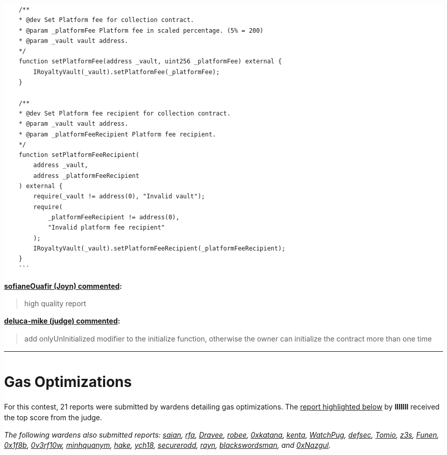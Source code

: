         /**
        * @dev Set Platform fee for collection contract.
        * @param _platformFee Platform fee in scaled percentage. (5% = 200)
        * @param _vault vault address.
        */
        function setPlatformFee(address _vault, uint256 _platformFee) external {
            IRoyaltyVault(_vault).setPlatformFee(_platformFee);
        }

        /**
        * @dev Set Platform fee recipient for collection contract.
        * @param _vault vault address.
        * @param _platformFeeRecipient Platform fee recipient.
        */
        function setPlatformFeeRecipient(
            address _vault,
            address _platformFeeRecipient
        ) external {
            require(_vault != address(0), "Invalid vault");
            require(
                _platformFeeRecipient != address(0),
                "Invalid platform fee recipient"
            );
            IRoyaltyVault(_vault).setPlatformFeeRecipient(_platformFeeRecipient);
        }
        ``` 
**[sofianeOuafir (Joyn) commented](https://github.com/code-423n4/2022-03-joyn-findings/issues/131#issuecomment-1100201786):**
 > high quality report

**[deluca-mike (judge) commented](https://github.com/code-423n4/2022-03-joyn-findings/issues/131#issuecomment-1105952742):**
 > add onlyUnInitialized modifier to the initialize function, otherwise the owner can initialize the contract more than one time

***

# Gas Optimizations

For this contest, 21 reports were submitted by wardens detailing gas optimizations. The [report highlighted below](https://github.com/code-423n4/2022-03-joyn-findings/issues/56) by **IllIllI** received the top score from the judge.

*The following wardens also submitted reports: [saian](https://github.com/code-423n4/2022-03-joyn-findings/issues/62), [rfa](https://github.com/code-423n4/2022-03-joyn-findings/issues/113), [Dravee](https://github.com/code-423n4/2022-03-joyn-findings/issues/2), [robee](https://github.com/code-423n4/2022-03-joyn-findings/issues/12), [0xkatana](https://github.com/code-423n4/2022-03-joyn-findings/issues/44), [kenta](https://github.com/code-423n4/2022-03-joyn-findings/issues/125), [WatchPug](https://github.com/code-423n4/2022-03-joyn-findings/issues/69), [defsec](https://github.com/code-423n4/2022-03-joyn-findings/issues/92), [Tomio](https://github.com/code-423n4/2022-03-joyn-findings/issues/99), [z3s](https://github.com/code-423n4/2022-03-joyn-findings/issues/70), [Funen](https://github.com/code-423n4/2022-03-joyn-findings/issues/119), [0x1f8b](https://github.com/code-423n4/2022-03-joyn-findings/issues/58), [0v3rf10w](https://github.com/code-423n4/2022-03-joyn-findings/issues/39), [minhquanym](https://github.com/code-423n4/2022-03-joyn-findings/issues/91), [hake](https://github.com/code-423n4/2022-03-joyn-findings/issues/98), [ych18](https://github.com/code-423n4/2022-03-joyn-findings/issues/87), [securerodd](https://github.com/code-423n4/2022-03-joyn-findings/issues/94), [rayn](https://github.com/code-423n4/2022-03-joyn-findings/issues/77), [blackswordsman](https://github.com/code-423n4/2022-03-joyn-findings/issues/120), and [0xNazgul](https://github.com/code-423n4/2022-03-joyn-findings/issues/95).*
